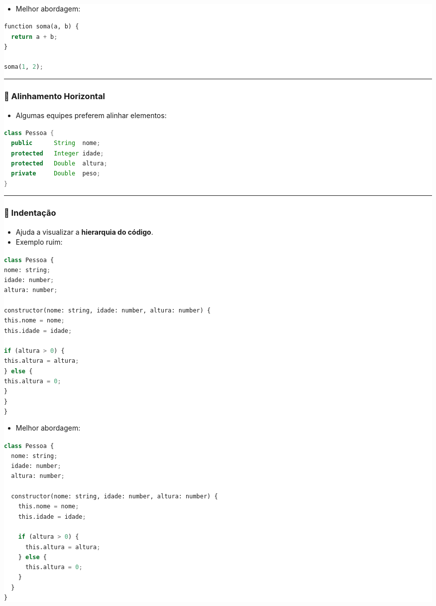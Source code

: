 - Melhor abordagem:
```python
function soma(a, b) {
  return a + b; 
} 

soma(1, 2);
```

---

### 📌 Alinhamento Horizontal
- Algumas equipes preferem alinhar elementos:
```java
class Pessoa {
  public      String  nome;
  protected   Integer idade;
  protected   Double  altura;
  private     Double  peso;
}
```  

---

### 🔢 Indentação
- Ajuda a visualizar a **hierarquia do código**.
- Exemplo ruim:
```python
class Pessoa {
nome: string;
idade: number;
altura: number;

constructor(nome: string, idade: number, altura: number) {
this.nome = nome;
this.idade = idade;

if (altura > 0) {
this.altura = altura;
} else {
this.altura = 0;
}
}
}
```

- Melhor abordagem:
```python
class Pessoa { 
  nome: string;
  idade: number; 
  altura: number; 
  
  constructor(nome: string, idade: number, altura: number) { 
    this.nome = nome;
    this.idade = idade; 
    
    if (altura > 0) { 
      this.altura = altura;
    } else {
      this.altura = 0;
    }
  }
}
```
